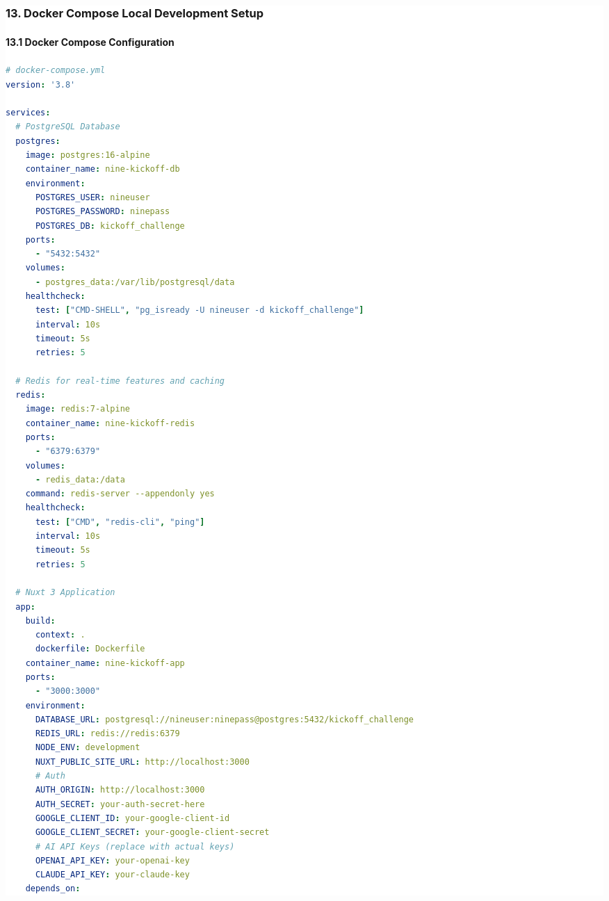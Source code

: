 ### 13. Docker Compose Local Development Setup

#### 13.1 Docker Compose Configuration
```yaml
# docker-compose.yml
version: '3.8'

services:
  # PostgreSQL Database
  postgres:
    image: postgres:16-alpine
    container_name: nine-kickoff-db
    environment:
      POSTGRES_USER: nineuser
      POSTGRES_PASSWORD: ninepass
      POSTGRES_DB: kickoff_challenge
    ports:
      - "5432:5432"
    volumes:
      - postgres_data:/var/lib/postgresql/data
    healthcheck:
      test: ["CMD-SHELL", "pg_isready -U nineuser -d kickoff_challenge"]
      interval: 10s
      timeout: 5s
      retries: 5

  # Redis for real-time features and caching
  redis:
    image: redis:7-alpine
    container_name: nine-kickoff-redis
    ports:
      - "6379:6379"
    volumes:
      - redis_data:/data
    command: redis-server --appendonly yes
    healthcheck:
      test: ["CMD", "redis-cli", "ping"]
      interval: 10s
      timeout: 5s
      retries: 5

  # Nuxt 3 Application
  app:
    build:
      context: .
      dockerfile: Dockerfile
    container_name: nine-kickoff-app
    ports:
      - "3000:3000"
    environment:
      DATABASE_URL: postgresql://nineuser:ninepass@postgres:5432/kickoff_challenge
      REDIS_URL: redis://redis:6379
      NODE_ENV: development
      NUXT_PUBLIC_SITE_URL: http://localhost:3000
      # Auth
      AUTH_ORIGIN: http://localhost:3000
      AUTH_SECRET: your-auth-secret-here
      GOOGLE_CLIENT_ID: your-google-client-id
      GOOGLE_CLIENT_SECRET: your-google-client-secret
      # AI API Keys (replace with actual keys)
      OPENAI_API_KEY: your-openai-key
      CLAUDE_API_KEY: your-claude-key
    depends_on:
```